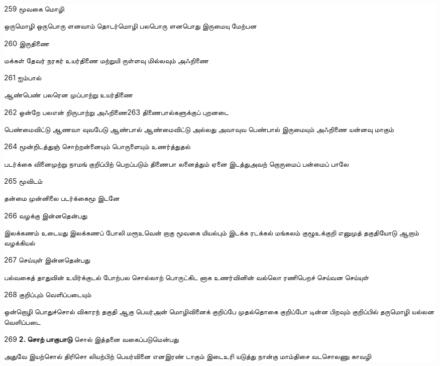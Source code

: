 259 மூவகை மொழி

ஒருமொழி ஒருபொரு ளனவாம் தொடர்மொழி
பலபொரு ளனபொது இருமையு மேற்பன

260 இருதிணை

மக்கள் தேவர் நரகர் உயர்திணை
மற்றுயி ருள்ளவு மில்லவும் அஃறிணை

261 ஐம்பால்

ஆண்பெண் பலரென முப்பாற்று உயர்திணை

262 ஒன்றே பலஎன் றிருபாற்று அஃறிணை263 திணைபால்களுக்குப் புறனடை

பெண்மைவிட்டு ஆணவா வுவபேடு ஆண்பால்
ஆண்மைவிட்டு அல்லது அவாவுவ பெண்பால்
இருமையும் அஃறிணை யன்னவு மாகும்

264 மூன்றிடத்துஞ் சொற்றன்னையும்
பொருளையும் உணர்த்துதல்

படர்க்கை வினைமுற்று நாமங் குறிப்பிற்
பெறப்படும் திணைபா லனைத்தும் ஏனை
இடத்துஅவற் றொருமைப் பன்மைப் பாலே

265 மூவிடம்

தன்மை முன்னிலை படர்க்கைமூ இடனே

266 வழக்கு இன்னதென்பது

இலக்கணம் உடையது இலக்கணப் போலி
மரூஉவென் றாகு மூவகை யியல்பும்
இடக்க ரடக்கல் மங்கலம் குழூஉக்குறி
எனுமுத் தகுதியோடு ஆறாம் வழக்கியல்

267 செய்யுள் இன்னதென்பது

பல்வகைத் தாதுவின் உயிர்க்குடல் போற்பல
சொல்லாற் பொருட்கிட னாக உணர்வினின்
வல்லொ ரணிபெறச் செய்வன செய்யுள்

268 குறிப்பும் வௌிப்படையும்

ஒன்றொழி பொதுச்சொல் விகாரந் தகுதி
ஆகு பெயர்அன் மொழிவினைக் குறிப்பே
முதல்தொகை குறிப்போ டின்ன பிறவும்
குறிப்பில் தருமொழி யல்லன வௌிப்படை

269
**2. சொற் பாகுபாடு**
சொல் இத்தனை வகைப்படுமென்பது

அதுவே
இயற்சொல் திரிசொ லியற்பிற் பெயர்வினை
எனஇரண் டாகும் இடைஉரி யடுத்து
நான்கு மாம்திசை வடசொலணு காவழி
